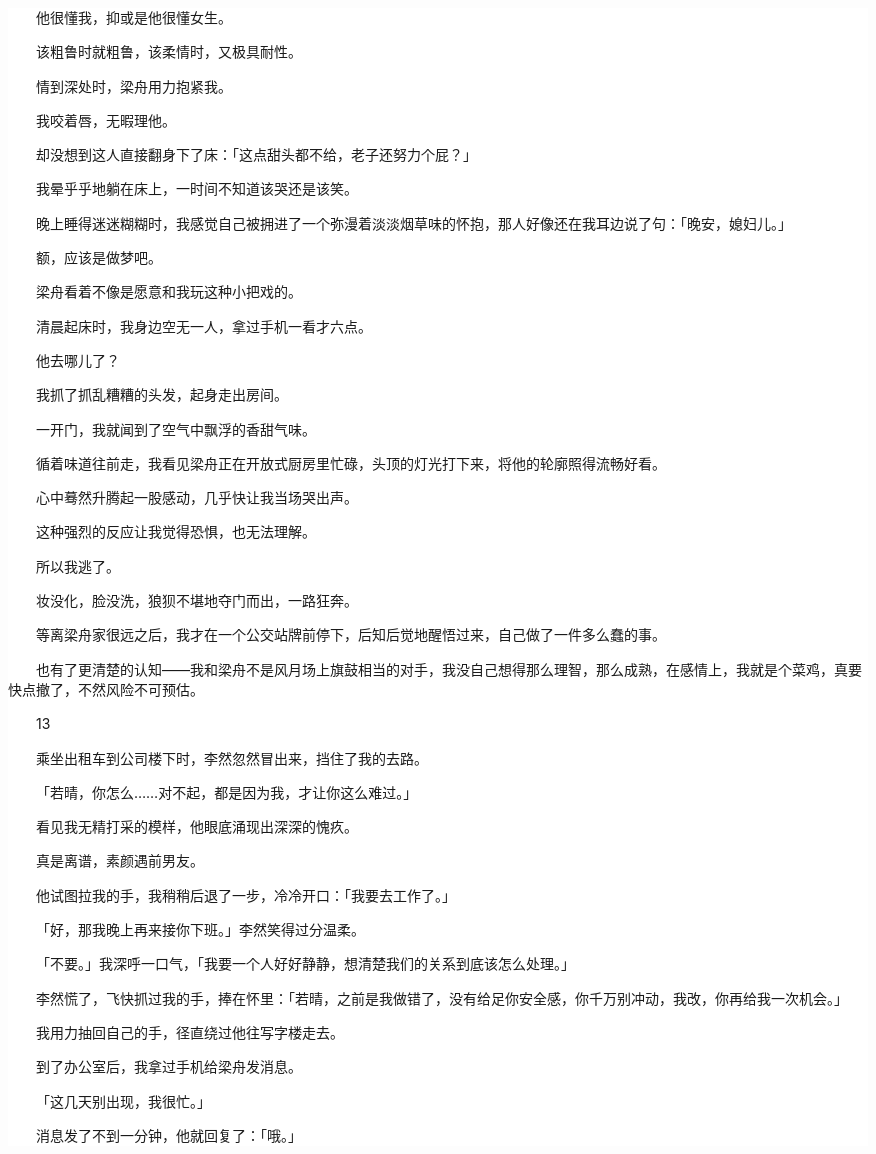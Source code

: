 &emsp;&emsp;他很懂我，抑或是他很懂女生。  
  
&emsp;&emsp;该粗鲁时就粗鲁，该柔情时，又极具耐性。  
  
&emsp;&emsp;情到深处时，梁舟用力抱紧我。  
  
&emsp;&emsp;我咬着唇，无暇理他。  
  
&emsp;&emsp;却没想到这人直接翻身下了床：「这点甜头都不给，老子还努力个屁？」  
  
&emsp;&emsp;我晕乎乎地躺在床上，一时间不知道该哭还是该笑。  
  
&emsp;&emsp;晚上睡得迷迷糊糊时，我感觉自己被拥进了一个弥漫着淡淡烟草味的怀抱，那人好像还在我耳边说了句：「晚安，媳妇儿。」  
  
&emsp;&emsp;额，应该是做梦吧。  
  
&emsp;&emsp;梁舟看着不像是愿意和我玩这种小把戏的。  
  
&emsp;&emsp;清晨起床时，我身边空无一人，拿过手机一看才六点。  
  
&emsp;&emsp;他去哪儿了？  
  
&emsp;&emsp;我抓了抓乱糟糟的头发，起身走出房间。  
  
&emsp;&emsp;一开门，我就闻到了空气中飘浮的香甜气味。  
  
&emsp;&emsp;循着味道往前走，我看见梁舟正在开放式厨房里忙碌，头顶的灯光打下来，将他的轮廓照得流畅好看。  
  
&emsp;&emsp;心中蓦然升腾起一股感动，几乎快让我当场哭出声。  
  
&emsp;&emsp;这种强烈的反应让我觉得恐惧，也无法理解。  
  
&emsp;&emsp;所以我逃了。  
  
&emsp;&emsp;妆没化，脸没洗，狼狈不堪地夺门而出，一路狂奔。  
  
&emsp;&emsp;等离梁舟家很远之后，我才在一个公交站牌前停下，后知后觉地醒悟过来，自己做了一件多么蠢的事。  
  
&emsp;&emsp;也有了更清楚的认知——我和梁舟不是风月场上旗鼓相当的对手，我没自己想得那么理智，那么成熟，在感情上，我就是个菜鸡，真要快点撤了，不然风险不可预估。  
  
&emsp;&emsp;13  
  
&emsp;&emsp;乘坐出租车到公司楼下时，李然忽然冒出来，挡住了我的去路。  
  
&emsp;&emsp;「若晴，你怎么……对不起，都是因为我，才让你这么难过。」  
  
&emsp;&emsp;看见我无精打采的模样，他眼底涌现出深深的愧疚。  
  
&emsp;&emsp;真是离谱，素颜遇前男友。  
  
&emsp;&emsp;他试图拉我的手，我稍稍后退了一步，冷冷开口：「我要去工作了。」  
  
&emsp;&emsp;「好，那我晚上再来接你下班。」李然笑得过分温柔。  
  
&emsp;&emsp;「不要。」我深呼一口气，「我要一个人好好静静，想清楚我们的关系到底该怎么处理。」  
  
&emsp;&emsp;李然慌了，飞快抓过我的手，捧在怀里：「若晴，之前是我做错了，没有给足你安全感，你千万别冲动，我改，你再给我一次机会。」  
  
&emsp;&emsp;我用力抽回自己的手，径直绕过他往写字楼走去。  
  
&emsp;&emsp;到了办公室后，我拿过手机给梁舟发消息。  
  
&emsp;&emsp;「这几天别出现，我很忙。」  
  
&emsp;&emsp;消息发了不到一分钟，他就回复了：「哦。」  
  